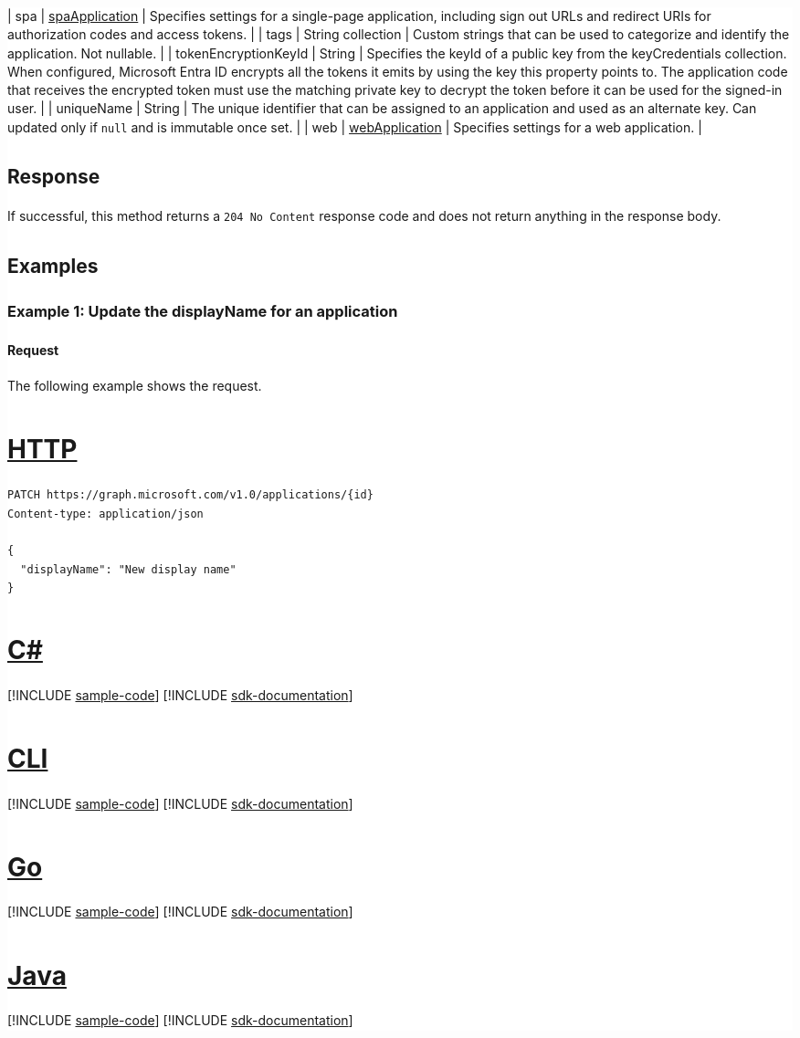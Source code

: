 | spa                     | [spaApplication](../resources/spaapplication.md)                            | Specifies settings for a single-page application, including sign out URLs and redirect URIs for authorization codes and access tokens. |
| tags                    | String collection                                                           | Custom strings that can be used to categorize and identify the application. Not nullable.                                                                                                                                                                                                                                                                                                                                                                                                                                                                              |
| tokenEncryptionKeyId    | String                                                                      | Specifies the keyId of a public key from the keyCredentials collection. When configured, Microsoft Entra ID encrypts all the tokens it emits by using the key this property points to. The application code that receives the encrypted token must use the matching private key to decrypt the token before it can be used for the signed-in user.                                                                                                                                                                                                                               |
| uniqueName                     | String                                                                   | The unique identifier that can be assigned to an application and used as an alternate key. Can updated only if `null` and is immutable once set. |
| web                     | [webApplication](../resources/webapplication.md)                            | Specifies settings for a web application.                                                                                                                                                                                                                                                                                                                                                                                                                                                                                                                              |

## Response

If successful, this method returns a `204 No Content` response code and does not return anything in the response body.

## Examples

### Example 1: Update the displayName for an application

#### Request
The following example shows the request.


# [HTTP](#tab/http)

```http
PATCH https://graph.microsoft.com/v1.0/applications/{id}
Content-type: application/json

{
  "displayName": "New display name"
}
```

# [C#](#tab/csharp)
[!INCLUDE [sample-code](../includes/snippets/csharp/update-application-csharp-snippets.md)]
[!INCLUDE [sdk-documentation](../includes/snippets/snippets-sdk-documentation-link.md)]

# [CLI](#tab/cli)
[!INCLUDE [sample-code](../includes/snippets/cli/update-application-cli-snippets.md)]
[!INCLUDE [sdk-documentation](../includes/snippets/snippets-sdk-documentation-link.md)]

# [Go](#tab/go)
[!INCLUDE [sample-code](../includes/snippets/go/update-application-go-snippets.md)]
[!INCLUDE [sdk-documentation](../includes/snippets/snippets-sdk-documentation-link.md)]

# [Java](#tab/java)
[!INCLUDE [sample-code](../includes/snippets/java/update-application-java-snippets.md)]
[!INCLUDE [sdk-documentation](../includes/snippets/snippets-sdk-documentation-link.md)]
